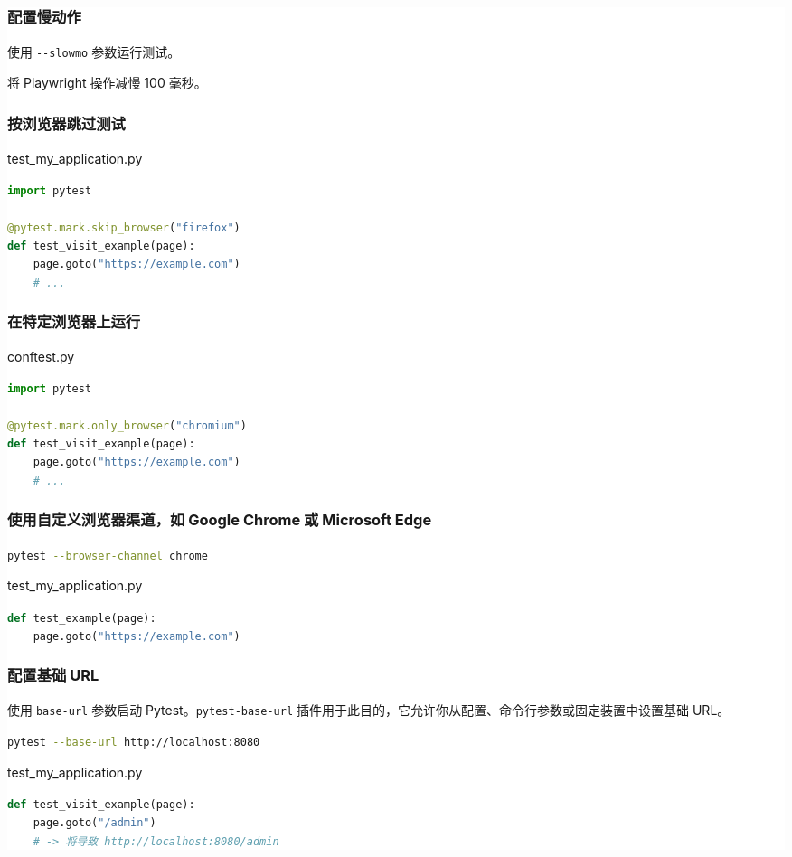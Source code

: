 ### 配置慢动作

使用 `--slowmo` 参数运行测试。

将 Playwright 操作减慢 100 毫秒。

### 按浏览器跳过测试

test_my_application.py

```Python
import pytest

@pytest.mark.skip_browser("firefox")
def test_visit_example(page):
    page.goto("https://example.com")
    # ...
```

### 在特定浏览器上运行

conftest.py

```Python
import pytest

@pytest.mark.only_browser("chromium")
def test_visit_example(page):
    page.goto("https://example.com")
    # ...
```

### 使用自定义浏览器渠道，如 Google Chrome 或 Microsoft Edge

```Bash
pytest --browser-channel chrome
```

test_my_application.py

```Python
def test_example(page):
    page.goto("https://example.com")
```

### 配置基础 URL

使用 `base-url` 参数启动 Pytest。`pytest-base-url` 插件用于此目的，它允许你从配置、命令行参数或固定装置中设置基础 URL。

```Bash
pytest --base-url http://localhost:8080
```

test_my_application.py

```Python
def test_visit_example(page):
    page.goto("/admin")
    # -> 将导致 http://localhost:8080/admin
```
